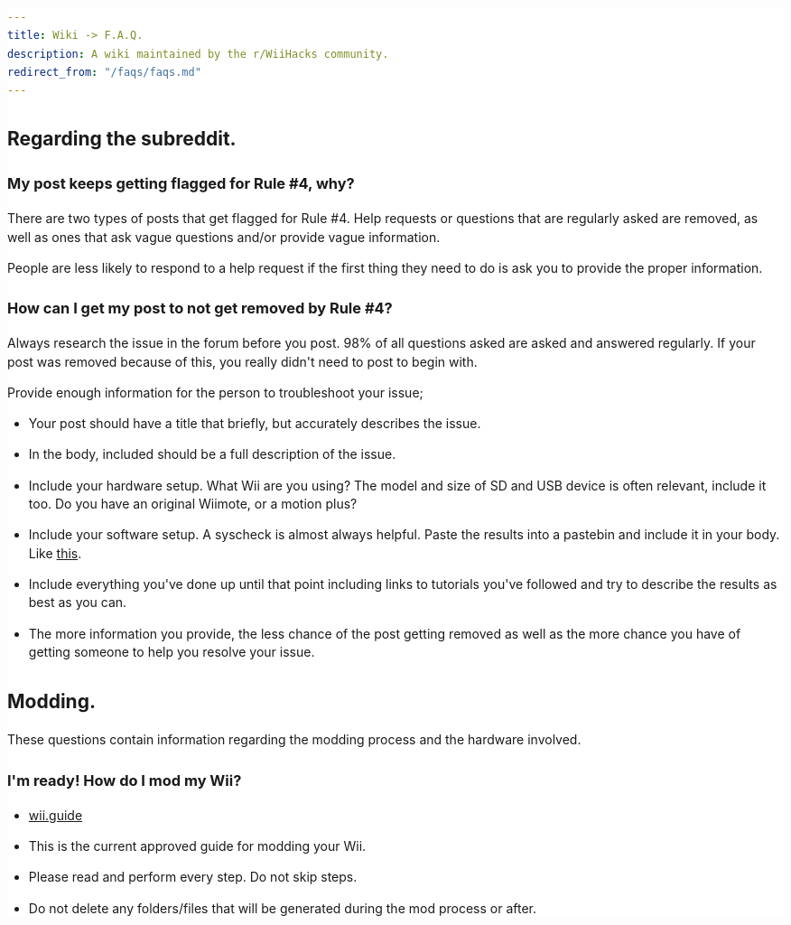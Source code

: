 ```yaml
---
title: Wiki -> F.A.Q.
description: A wiki maintained by the r/WiiHacks community.
redirect_from: "/faqs/faqs.md"
---
```


## Regarding the subreddit.

### My post keeps getting flagged for Rule #4, why?

  There are two types of posts that get flagged for Rule #4. Help requests or questions that are regularly asked are removed, as well as ones that ask vague questions and/or provide vague information.

  People are less likely to respond to a help request if the first thing they need to do is ask you to provide the proper information.

### How can I get my post to not get removed by Rule #4?

  Always research the issue in the forum before you post. 98% of all questions asked are asked and answered regularly. If your post was removed because of this, you really didn't need to post to begin with.

  Provide enough information for the person to troubleshoot your issue;

  * Your post should have a title that briefly, but accurately describes the issue.
  
  * In the body, included should be a full description of the issue.
  
  * Include your hardware setup. What Wii are you using? The model and size of SD and USB device is often relevant, include it too. Do you have an original Wiimote, or a motion plus?
  
  * Include your software setup. A syscheck is almost always helpful. Paste the results into a pastebin and include it in your body. Like [this](https://pastebin.com/agpxtvXz).
  
  * Include everything you've done up until that point including links to tutorials you've followed and try to describe the results as best as you can.
  
  * The more information you provide, the less chance of the post getting removed as well as the more chance you have of getting someone to help you resolve your issue.

## Modding.

   These questions contain information regarding the modding process and the hardware involved.

### I'm ready! How do I mod my Wii?

  * [wii.guide](https://wii.guide/)

  * This is the current approved guide for modding your Wii.

  * Please read and perform every step. Do not skip steps.

  * Do not delete any folders/files that will be generated during the mod process or after.
